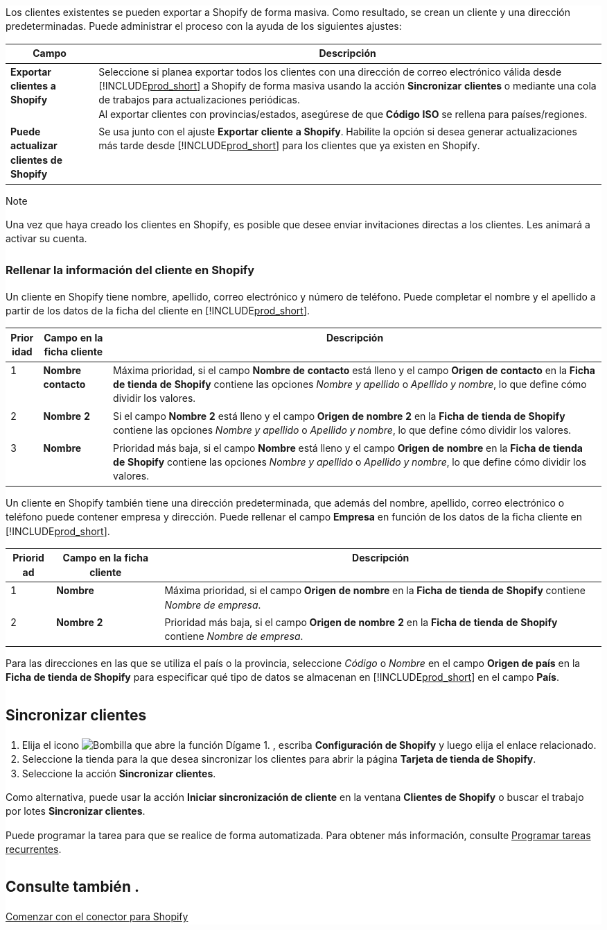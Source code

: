 Los clientes existentes se pueden exportar a Shopify de forma masiva. Como resultado, se crean un cliente y una dirección predeterminadas. Puede administrar el proceso con la ayuda de los siguientes ajustes:

|Campo|Descripción|
|------|-----------|
|**Exportar clientes a Shopify**|Seleccione si planea exportar todos los clientes con una dirección de correo electrónico válida desde [!INCLUDE[prod_short](../includes/prod_short.md)] a Shopify de forma masiva usando la acción **Sincronizar clientes** o mediante una cola de trabajos para actualizaciones periódicas.<br> Al exportar clientes con provincias/estados, asegúrese de que **Código ISO** se rellena para países/regiones.|
|**Puede actualizar clientes de Shopify**|Se usa junto con el ajuste **Exportar cliente a Shopify**. Habilite la opción si desea generar actualizaciones más tarde desde [!INCLUDE[prod_short](../includes/prod_short.md)] para los clientes que ya existen en Shopify.|

> [!NOTE]  
> Una vez que haya creado los clientes en Shopify, es posible que desee enviar invitaciones directas a los clientes. Les animará a activar su cuenta.

### <a name="populate-customer-information-in-shopify"></a>Rellenar la información del cliente en Shopify

Un cliente en Shopify tiene nombre, apellido, correo electrónico y número de teléfono. Puede completar el nombre y el apellido a partir de los datos de la ficha del cliente en [!INCLUDE[prod_short](../includes/prod_short.md)].

|Prioridad|Campo en la ficha cliente|Descripción|
|------|------|-----------|
|1|**Nombre contacto**|Máxima prioridad, si el campo **Nombre de contacto** está lleno y el campo **Origen de contacto** en la **Ficha de tienda de Shopify** contiene las opciones *Nombre y apellido* o *Apellido y nombre*, lo que define cómo dividir los valores.|
|2|**Nombre 2**|Si el campo **Nombre 2** está lleno y el campo **Origen de nombre 2** en la **Ficha de tienda de Shopify** contiene las opciones *Nombre y apellido* o *Apellido y nombre*, lo que define cómo dividir los valores.|
|3|**Nombre**|Prioridad más baja, si el campo **Nombre** está lleno y el campo **Origen de nombre** en la **Ficha de tienda de Shopify** contiene las opciones *Nombre y apellido* o *Apellido y nombre*, lo que define cómo dividir los valores.|

Un cliente en Shopify también tiene una dirección predeterminada, que además del nombre, apellido, correo electrónico o teléfono puede contener empresa y dirección. Puede rellenar el campo **Empresa** en función de los datos de la ficha cliente en [!INCLUDE[prod_short](../includes/prod_short.md)].

|Prioridad|Campo en la ficha cliente|Descripción|
|------|------|-----------|
|1|**Nombre**|Máxima prioridad, si el campo **Origen de nombre** en la **Ficha de tienda de Shopify** contiene *Nombre de empresa*.|
|2|**Nombre 2**|Prioridad más baja, si el campo **Origen de nombre 2** en la **Ficha de tienda de Shopify** contiene *Nombre de empresa*.|

Para las direcciones en las que se utiliza el país o la provincia, seleccione *Código* o *Nombre* en el campo **Origen de país** en la **Ficha de tienda de Shopify** para especificar qué tipo de datos se almacenan en [!INCLUDE[prod_short](../includes/prod_short.md)] en el campo **País**.

## <a name="sync-customers"></a>Sincronizar clientes

1. Elija el icono ![Bombilla que abre la función Dígame 1.](../media/ui-search/search_small.png "Dígame qué desea hacer") , escriba **Configuración de Shopify** y luego elija el enlace relacionado.
2. Seleccione la tienda para la que desea sincronizar los clientes para abrir la página **Tarjeta de tienda de Shopify**.
3. Seleccione la acción **Sincronizar clientes**.

Como alternativa, puede usar la acción **Iniciar sincronización de cliente** en la ventana **Clientes de Shopify** o buscar el trabajo por lotes **Sincronizar clientes**.

Puede programar la tarea para que se realice de forma automatizada. Para obtener más información, consulte [Programar tareas recurrentes](background.md#to-schedule-recurring-tasks).

## <a name="see-also"></a>Consulte también .

[Comenzar con el conector para Shopify](get-started.md)  
